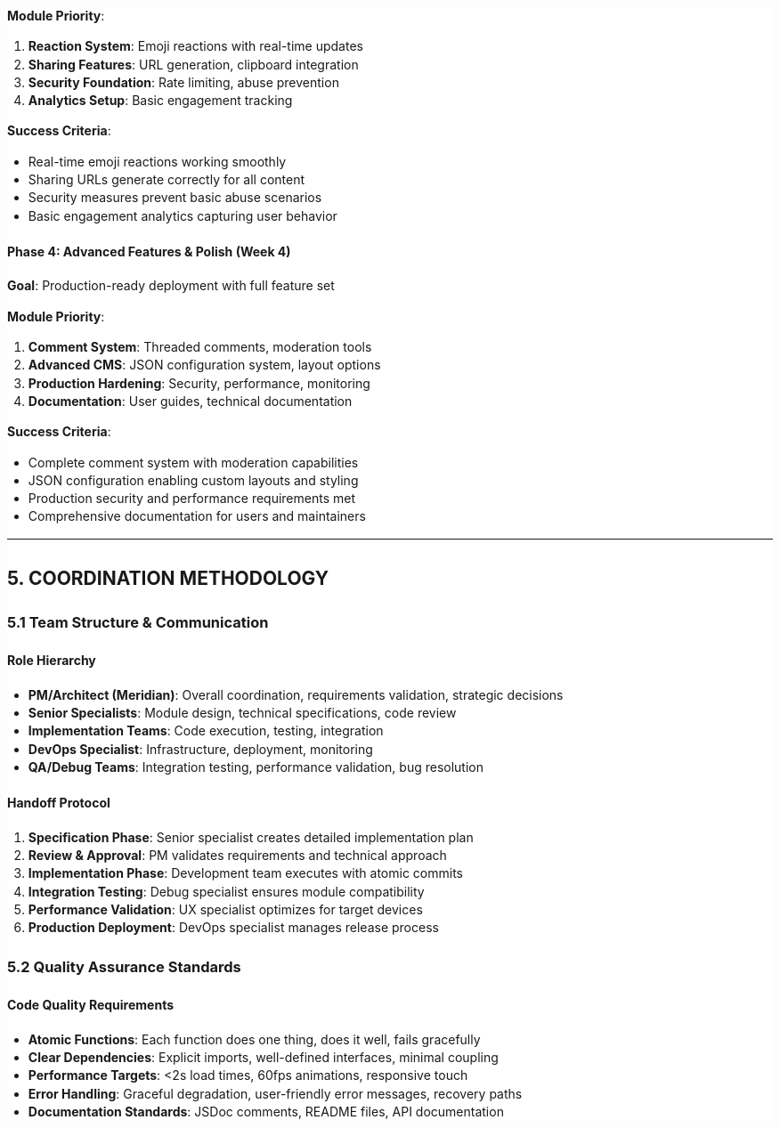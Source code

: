 **Module Priority**:
1. **Reaction System**: Emoji reactions with real-time updates
2. **Sharing Features**: URL generation, clipboard integration
3. **Security Foundation**: Rate limiting, abuse prevention
4. **Analytics Setup**: Basic engagement tracking

**Success Criteria**:
- Real-time emoji reactions working smoothly
- Sharing URLs generate correctly for all content
- Security measures prevent basic abuse scenarios
- Basic engagement analytics capturing user behavior

#### **Phase 4: Advanced Features & Polish (Week 4)**
**Goal**: Production-ready deployment with full feature set

**Module Priority**:
1. **Comment System**: Threaded comments, moderation tools
2. **Advanced CMS**: JSON configuration system, layout options
3. **Production Hardening**: Security, performance, monitoring
4. **Documentation**: User guides, technical documentation

**Success Criteria**:
- Complete comment system with moderation capabilities
- JSON configuration enabling custom layouts and styling
- Production security and performance requirements met
- Comprehensive documentation for users and maintainers

---

## **5. COORDINATION METHODOLOGY**

### **5.1 Team Structure & Communication**

#### **Role Hierarchy**
- **PM/Architect (Meridian)**: Overall coordination, requirements validation, strategic decisions
- **Senior Specialists**: Module design, technical specifications, code review
- **Implementation Teams**: Code execution, testing, integration
- **DevOps Specialist**: Infrastructure, deployment, monitoring
- **QA/Debug Teams**: Integration testing, performance validation, bug resolution

#### **Handoff Protocol**
1. **Specification Phase**: Senior specialist creates detailed implementation plan
2. **Review & Approval**: PM validates requirements and technical approach
3. **Implementation Phase**: Development team executes with atomic commits
4. **Integration Testing**: Debug specialist ensures module compatibility
5. **Performance Validation**: UX specialist optimizes for target devices
6. **Production Deployment**: DevOps specialist manages release process

### **5.2 Quality Assurance Standards**

#### **Code Quality Requirements**
- **Atomic Functions**: Each function does one thing, does it well, fails gracefully
- **Clear Dependencies**: Explicit imports, well-defined interfaces, minimal coupling
- **Performance Targets**: <2s load times, 60fps animations, responsive touch
- **Error Handling**: Graceful degradation, user-friendly error messages, recovery paths
- **Documentation Standards**: JSDoc comments, README files, API documentation
